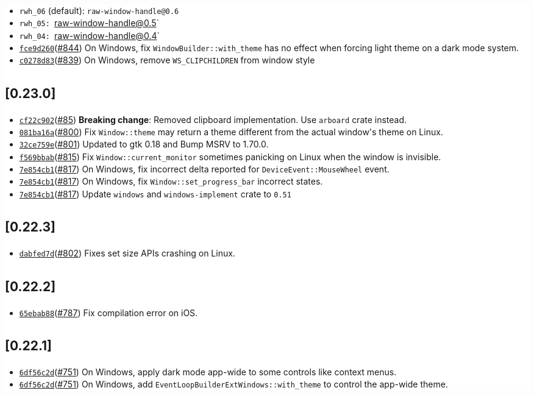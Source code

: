 
  - `rwh_06` (default): `raw-window-handle@0.6`
  - ` rwh_05:  `raw-window-handle@0.5\`
  - ` rwh_04:  `raw-window-handle@0.4\`
- [`fce9d260`](https://github.com/tauri-apps/tao/commit/fce9d2603e55f2b37ff69acfbbd484de6298351e)([#844](https://github.com/tauri-apps/tao/pull/844)) On Windows, fix `WindowBuilder::with_theme` has no effect when forcing light theme on a dark mode system.
- [`c0278d83`](https://github.com/tauri-apps/tao/commit/c0278d83f93d8ee18d1e9eeee88e71d84c12357a)([#839](https://github.com/tauri-apps/tao/pull/839)) On Windows, remove `WS_CLIPCHILDREN` from window style

## \[0.23.0]

- [`cf22c902`](https://github.com/tauri-apps/tao/commit/cf22c902d4c961be0f6cfba6a8c865e11073b027)([#85](https://github.com/tauri-apps/tao/pull/85)) **Breaking change**: Removed clipboard implementation. Use `arboard` crate instead.
- [`081ba16a`](https://github.com/tauri-apps/tao/commit/081ba16a39066039dea9e5ee3f223056629ed28f)([#800](https://github.com/tauri-apps/tao/pull/800)) Fix `Window::theme` may return a theme different from the actual window's theme on Linux.
- [`32ce759e`](https://github.com/tauri-apps/tao/commit/32ce759e4e2eb8c8cfd67a538f9a46c11f4f91dd)([#801](https://github.com/tauri-apps/tao/pull/801)) Updated to gtk 0.18 and Bump MSRV to 1.70.0.
- [`f569bbab`](https://github.com/tauri-apps/tao/commit/f569bbabda0af38595320fc64f8e645cde1bb9ef)([#815](https://github.com/tauri-apps/tao/pull/815)) Fix `Window::current_monitor` sometimes panicking on Linux when the window is invisible.
- [`7e854cb1`](https://github.com/tauri-apps/tao/commit/7e854cb1f5206b63cdd4a08c17bb35be58736e43)([#817](https://github.com/tauri-apps/tao/pull/817)) On Windows, fix incorrect delta reported for `DeviceEvent::MouseWheel` event.
- [`7e854cb1`](https://github.com/tauri-apps/tao/commit/7e854cb1f5206b63cdd4a08c17bb35be58736e43)([#817](https://github.com/tauri-apps/tao/pull/817)) On Windows, fix `Window::set_progress_bar` incorrect states.
- [`7e854cb1`](https://github.com/tauri-apps/tao/commit/7e854cb1f5206b63cdd4a08c17bb35be58736e43)([#817](https://github.com/tauri-apps/tao/pull/817)) Update `windows` and `windows-implement` crate to `0.51`

## \[0.22.3]

- [`dabfed7d`](https://github.com/tauri-apps/tao/commit/dabfed7dc34eb60c796561961103e768f1d53689)([#802](https://github.com/tauri-apps/tao/pull/802)) Fixes set size APIs crashing on Linux.

## \[0.22.2]

- [`65ebab88`](https://github.com/tauri-apps/tao/commit/65ebab888de2d1ae4b7562572060d1e51ef85043)([#787](https://github.com/tauri-apps/tao/pull/787)) Fix compilation error on iOS.

## \[0.22.1]

- [`6df56c2d`](https://github.com/tauri-apps/tao/commit/6df56c2dd1b0f4695dd40b70f75a22d1ba32c384)([#751](https://github.com/tauri-apps/tao/pull/751)) On Windows, apply dark mode app-wide to some controls like context menus.
- [`6df56c2d`](https://github.com/tauri-apps/tao/commit/6df56c2dd1b0f4695dd40b70f75a22d1ba32c384)([#751](https://github.com/tauri-apps/tao/pull/751)) On Windows, add `EventLoopBuilderExtWindows::with_theme` to control the app-wide theme.
